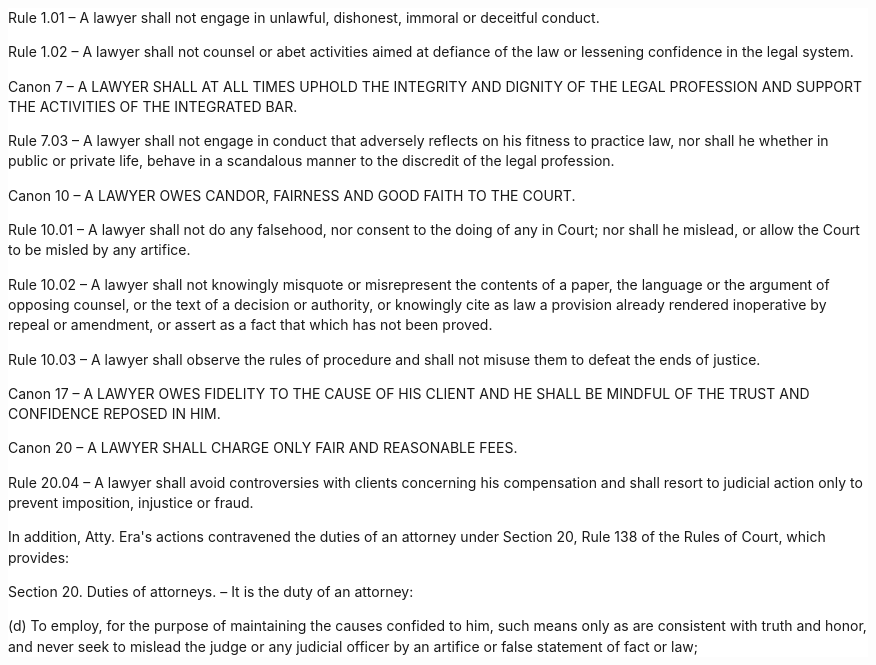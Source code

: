 
Rule 1.01 – A lawyer shall not engage in unlawful, dishonest, immoral or deceitful conduct.

  

Rule 1.02 – A lawyer shall not counsel or abet activities aimed at defiance of the law or lessening confidence in the legal system.

  

Canon 7 – A LAWYER SHALL AT ALL TIMES UPHOLD THE INTEGRITY AND DIGNITY OF THE LEGAL PROFESSION AND SUPPORT THE ACTIVITIES OF THE INTEGRATED BAR.

  

Rule 7.03 – A lawyer shall not engage in conduct that adversely reflects on his fitness to practice law, nor shall he whether in public or private life, behave in a scandalous manner to the discredit of the legal profession.

  

Canon 10 – A LAWYER OWES CANDOR, FAIRNESS AND GOOD FAITH TO THE COURT.

  

Rule 10.01 – A lawyer shall not do any falsehood, nor consent to the doing of any in Court; nor shall he mislead, or allow the Court to be misled by any artifice.

  

Rule 10.02 – A lawyer shall not knowingly misquote or misrepresent the contents of a paper, the language or the argument of opposing counsel, or the text of a decision or authority, or knowingly cite as law a provision already rendered inoperative by repeal or amendment, or assert as a fact that which has not been proved.

  

Rule 10.03 – A lawyer shall observe the rules of procedure and shall not misuse them to defeat the ends of justice.

  

Canon 17 – A LAWYER OWES FIDELITY TO THE CAUSE OF HIS CLIENT AND HE SHALL BE MINDFUL OF THE TRUST AND CONFIDENCE REPOSED IN HIM.

  

Canon 20 – A LAWYER SHALL CHARGE ONLY FAIR AND REASONABLE FEES.

  

Rule 20.04 – A lawyer shall avoid controversies with clients concerning his compensation and shall resort to judicial action only to prevent imposition, injustice or fraud.

  
  

In addition, Atty. Era's actions contravened the duties of an attorney under Section 20, Rule 138 of the Rules of Court, which provides:

  

Section 20. Duties of attorneys. – It is the duty of an attorney:

  

(d) To employ, for the purpose of maintaining the causes confided to him, such means only as are consistent with truth and honor, and never seek to mislead the judge or any judicial officer by an artifice or false statement of fact or law;
